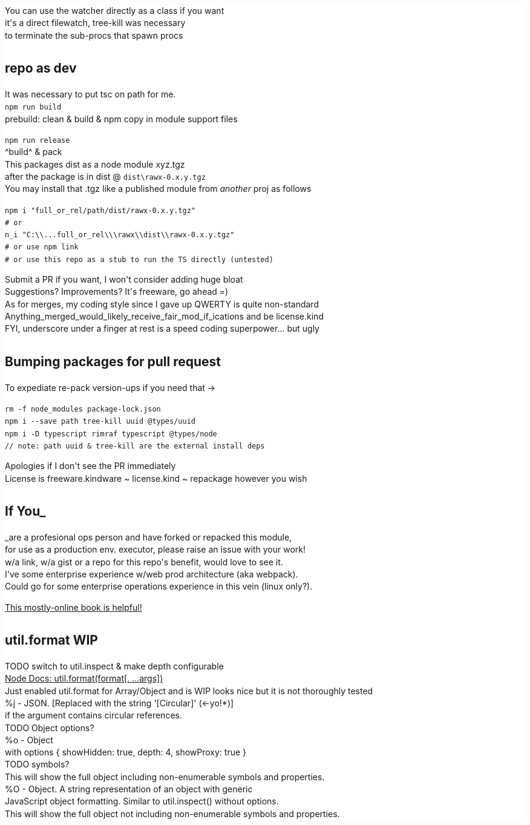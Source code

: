 You can use the watcher directly as a class if you want  
it's a direct filewatch, tree-kill was necessary  
to terminate the sub-procs that spawn procs  
  
## repo as dev
It was necessary to put tsc on path for me.  
`npm run build`  
prebuild: clean & build & npm copy in module support files  
  
`npm run release`  
^build^ & pack  
This packages dist as a node module xyz.tgz  
after the package is in dist @ `dist\rawx-0.x.y.tgz`  
You may install that .tgz like a published module from _another_ proj as follows  
```
npm i "full_or_rel/path/dist/rawx-0.x.y.tgz"  
# or  
n_i "C:\\...full_or_rel\\\rawx\\dist\\rawx-0.x.y.tgz"  
# or use npm link  
# or use this repo as a stub to run the TS directly (untested)  
```
Submit a PR if you want, I won't consider adding huge bloat  
Suggestions? Improvements? It's freeware, go ahead =)    
As for merges, my coding style since I gave up QWERTY is quite non-standard  
Anything_merged_would_likely_receive_fair_mod_if_ications and be license.kind    
FYI, underscore under a finger at rest is a speed coding superpower... but ugly  
  
## Bumping packages for pull request
To expediate re-pack version-ups if you need that ->  
```
rm -f node_modules package-lock.json  
npm i --save path tree-kill uuid @types/uuid  
npm i -D typescript rimraf typescript @types/node  
// note: path uuid & tree-kill are the external install deps  
```   
Apologies if I don't see the PR immediately  
License is freeware.kindware ~ license.kind ~ repackage however you wish    
## If You_
_are a profesional ops person and have forked or repacked this module,  
for use as a production env. executor, please raise an issue with your work!  
w/a link, w/a gist or a repo for this repo's benefit, would love to see it.  
I've some enterprise experience w/web prod architecture (aka webpack).  
Could go for some enterprise operations experience in this vein (linux only?).  

[This mostly-online book is helpful!](https://exploringjs.com/tackling-ts/)
  
## util.format WIP
TODO switch to util.inspect & make depth configurable  
[Node Docs: util.format(format[, ...args])](https://nodejs.org/api/util.html#utilformatformat-args)  
Just enabled util.format for Array/Object and is WIP 
looks nice but it is not thoroughly tested   
%j - JSON. [Replaced with the string '[Circular]' (<-yo!*)]  
if the argument contains circular references.  
TODO Object options?  
%o - Object  
with options { showHidden: true, depth: 4, showProxy: true }  
TODO symbols?  
This will show the full object including non-enumerable symbols and properties.  
%O - Object. A string representation of an object with generic  
JavaScript object formatting. Similar to util.inspect() without options.  
This will show the full object not including non-enumerable symbols and properties.  
  